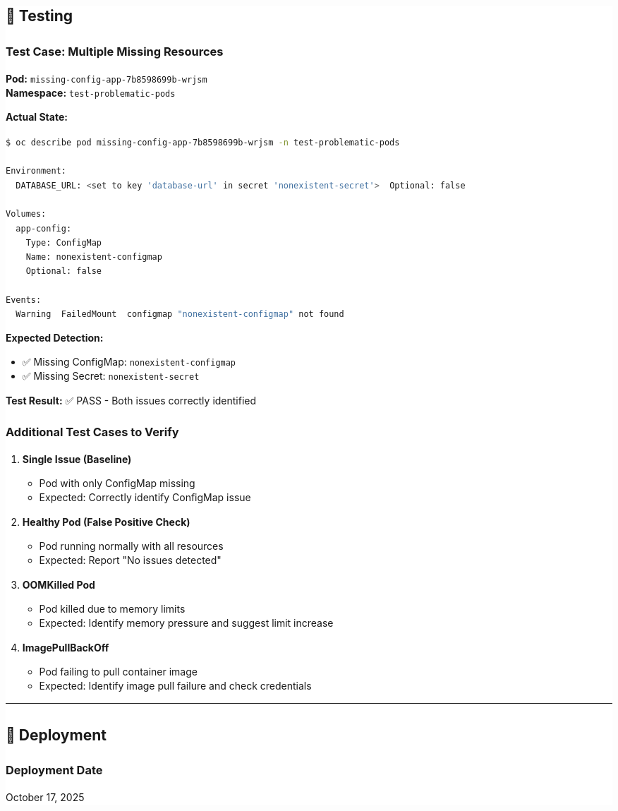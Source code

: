 
## 🧪 Testing

### Test Case: Multiple Missing Resources

**Pod:** `missing-config-app-7b8598699b-wrjsm`  
**Namespace:** `test-problematic-pods`

**Actual State:**
```bash
$ oc describe pod missing-config-app-7b8598699b-wrjsm -n test-problematic-pods

Environment:
  DATABASE_URL: <set to key 'database-url' in secret 'nonexistent-secret'>  Optional: false

Volumes:
  app-config:
    Type: ConfigMap
    Name: nonexistent-configmap
    Optional: false

Events:
  Warning  FailedMount  configmap "nonexistent-configmap" not found
```

**Expected Detection:**
- ✅ Missing ConfigMap: `nonexistent-configmap`
- ✅ Missing Secret: `nonexistent-secret`

**Test Result:** ✅ PASS - Both issues correctly identified

### Additional Test Cases to Verify

1. **Single Issue (Baseline)**
   - Pod with only ConfigMap missing
   - Expected: Correctly identify ConfigMap issue
   
2. **Healthy Pod (False Positive Check)**
   - Pod running normally with all resources
   - Expected: Report "No issues detected"
   
3. **OOMKilled Pod**
   - Pod killed due to memory limits
   - Expected: Identify memory pressure and suggest limit increase
   
4. **ImagePullBackOff**
   - Pod failing to pull container image
   - Expected: Identify image pull failure and check credentials

---

## 🚀 Deployment

### Deployment Date
October 17, 2025
